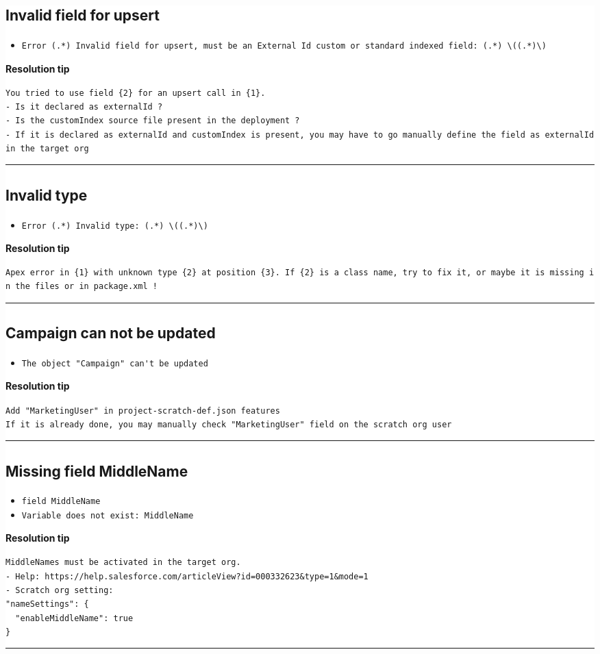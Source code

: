 ## Invalid field for upsert

- `Error (.*) Invalid field for upsert, must be an External Id custom or standard indexed field: (.*) \((.*)\)`

**Resolution tip**

```shell
You tried to use field {2} for an upsert call in {1}.
- Is it declared as externalId ?
- Is the customIndex source file present in the deployment ?
- If it is declared as externalId and customIndex is present, you may have to go manually define the field as externalId in the target org

```

---
## Invalid type

- `Error (.*) Invalid type: (.*) \((.*)\)`

**Resolution tip**

```shell
Apex error in {1} with unknown type {2} at position {3}. If {2} is a class name, try to fix it, or maybe it is missing in the files or in package.xml !
```

---
## Campaign can not be updated

- `The object "Campaign" can't be updated`

**Resolution tip**

```shell
Add "MarketingUser" in project-scratch-def.json features
If it is already done, you may manually check "MarketingUser" field on the scratch org user
```

---
## Missing field MiddleName

- `field MiddleName`
- `Variable does not exist: MiddleName`

**Resolution tip**

```shell
MiddleNames must be activated in the target org.
- Help: https://help.salesforce.com/articleView?id=000332623&type=1&mode=1
- Scratch org setting:
"nameSettings": {
  "enableMiddleName": true
}
```

---